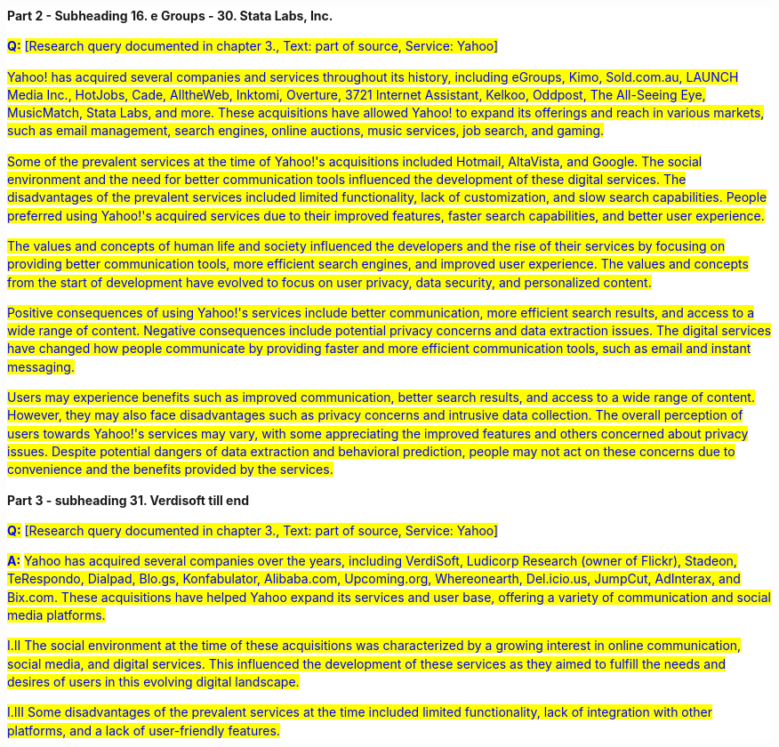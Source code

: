 **Part 2 - Subheading 16. e Groups - 30.  Stata Labs, Inc.**

<mark style="color:blue;">**Q:**</mark> <mark style="color:blue;"></mark><mark style="color:blue;">\[Research query documented in chapter 3., Text: part of source, Service: Yahoo]</mark>

<mark style="color:blue;">Yahoo! has acquired several companies and services throughout its history, including eGroups, Kimo, Sold.com.au, LAUNCH Media Inc., HotJobs, Cade, AlltheWeb, Inktomi, Overture, 3721 Internet Assistant, Kelkoo, Oddpost, The All-Seeing Eye, MusicMatch, Stata Labs, and more. These acquisitions have allowed Yahoo! to expand its offerings and reach in various markets, such as email management, search engines, online auctions, music services, job search, and gaming.</mark>

<mark style="color:blue;">Some of the prevalent services at the time of Yahoo!'s acquisitions included Hotmail, AltaVista, and Google. The social environment and the need for better communication tools influenced the development of these digital services. The disadvantages of the prevalent services included limited functionality, lack of customization, and slow search capabilities. People preferred using Yahoo!'s acquired services due to their improved features, faster search capabilities, and better user experience.</mark>

<mark style="color:blue;">The values and concepts of human life and society influenced the developers and the rise of their services by focusing on providing better communication tools, more efficient search engines, and improved user experience. The values and concepts from the start of development have evolved to focus on user privacy, data security, and personalized content.</mark>

<mark style="color:blue;">Positive consequences of using Yahoo!'s services include better communication, more efficient search results, and access to a wide range of content. Negative consequences include potential privacy concerns and data extraction issues. The digital services have changed how people communicate by providing faster and more efficient communication tools, such as email and instant messaging.</mark>

<mark style="color:blue;">Users may experience benefits such as improved communication, better search results, and access to a wide range of content. However, they may also face disadvantages such as privacy concerns and intrusive data collection. The overall perception of users towards Yahoo!'s services may vary, with some appreciating the improved features and others concerned about privacy issues. Despite potential dangers of data extraction and behavioral prediction, people may not act on these concerns due to convenience and the benefits provided by the services.</mark>

**Part 3 - subheading  31. Verdisoft till end**

<mark style="color:blue;">**Q:**</mark> <mark style="color:blue;"></mark><mark style="color:blue;">\[Research query documented in chapter 3., Text: part of source, Service: Yahoo]</mark>

<mark style="color:blue;">**A:**</mark>  <mark style="color:blue;"></mark><mark style="color:blue;">Yahoo has acquired several companies over the years, including VerdiSoft, Ludicorp Research (owner of Flickr), Stadeon, TeRespondo, Dialpad, Blo.gs, Konfabulator, Alibaba.com, Upcoming.org, Whereonearth, Del.icio.us, JumpCut, AdInterax, and Bix.com. These acquisitions have helped Yahoo expand its services and user base, offering a variety of communication and social media platforms.</mark>

<mark style="color:blue;">I.II The social environment at the time of these acquisitions was characterized by a growing interest in online communication, social media, and digital services. This influenced the development of these services as they aimed to fulfill the needs and desires of users in this evolving digital landscape.</mark>

<mark style="color:blue;">I.III Some disadvantages of the prevalent services at the time included limited functionality, lack of integration with other platforms, and a lack of user-friendly features.</mark>
